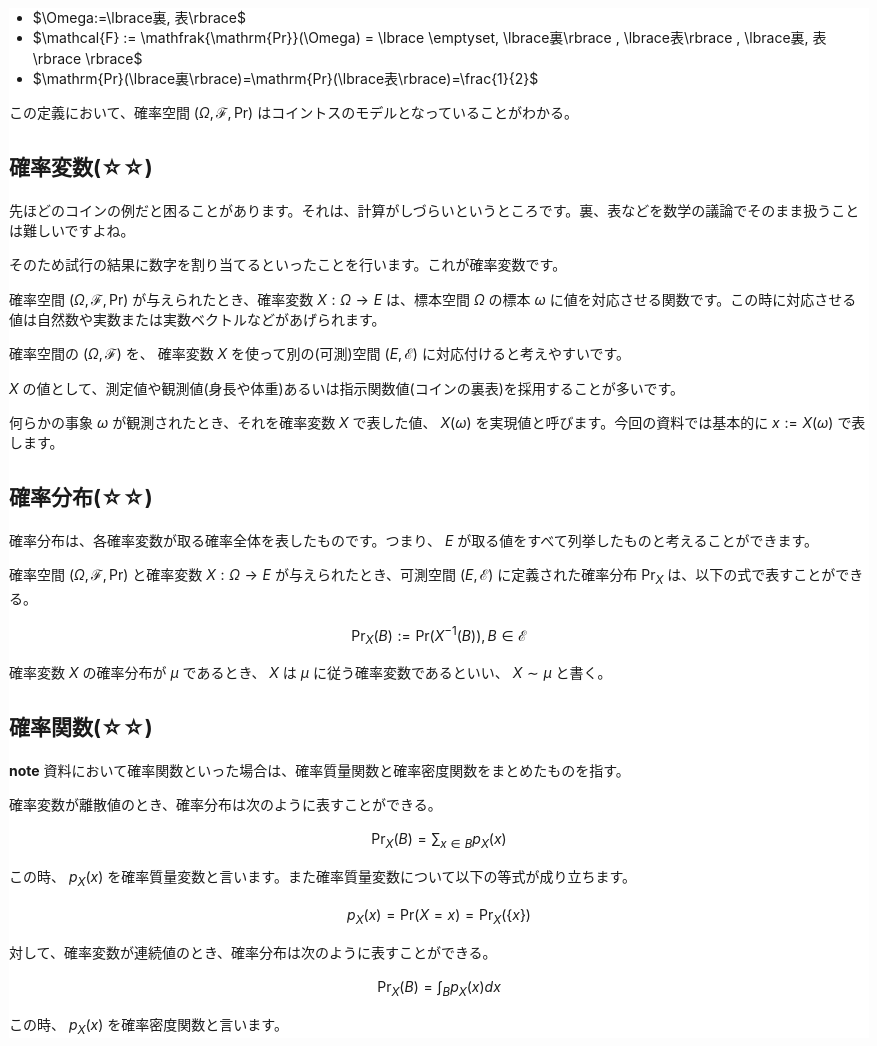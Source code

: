 - $\Omega:=\lbrace裏, 表\rbrace$
- $\mathcal{F} := \mathfrak{\mathrm{Pr}}(\Omega) = \lbrace \emptyset, \lbrace裏\rbrace , \lbrace表\rbrace , \lbrace裏, 表\rbrace \rbrace$
- $\mathrm{Pr}(\lbrace裏\rbrace)=\mathrm{Pr}(\lbrace表\rbrace)=\frac{1}{2}$

この定義において、確率空間 $(\Omega, \mathcal{F}, \mathrm{Pr})$ はコイントスのモデルとなっていることがわかる。

## 確率変数(☆☆)
先ほどのコインの例だと困ることがあります。それは、計算がしづらいというところです。裏、表などを数学の議論でそのまま扱うことは難しいですよね。

そのため試行の結果に数字を割り当てるといったことを行います。これが確率変数です。

確率空間 $(\Omega, \mathcal{F}, \mathrm{Pr})$ が与えられたとき、確率変数 $X:\Omega\rightarrow E$ は、標本空間 $\Omega$ の標本 $\omega$ に値を対応させる関数です。この時に対応させる値は自然数や実数または実数ベクトルなどがあげられます。

確率空間の $(\Omega, \mathcal{F})$ を、 確率変数 $X$ を使って別の(可測)空間 $(E, \mathcal{E})$ に対応付けると考えやすいです。

$X$ の値として、測定値や観測値(身長や体重)あるいは指示関数値(コインの裏表)を採用することが多いです。

何らかの事象 $\omega$ が観測されたとき、それを確率変数 $X$ で表した値、 $X(\omega)$ を実現値と呼びます。今回の資料では基本的に $x := X(\omega)$ で表します。


## 確率分布(☆☆)
確率分布は、各確率変数が取る確率全体を表したものです。つまり、 $E$ が取る値をすべて列挙したものと考えることができます。

確率空間 $(\Omega, \mathcal{F}, \mathrm{Pr})$ と確率変数 $X:\Omega\rightarrow E$ が与えられたとき、可測空間 $(E, \mathcal{E})$ に定義された確率分布 $\mathrm{Pr}_X$ は、以下の式で表すことができる。

$$
    \mathrm{Pr}_X(B) :=  \mathrm{Pr}(X^{-1}(B)), B\in\mathcal{E}
$$

確率変数 $X$ の確率分布が $\mu$ であるとき、 $X$ は $\mu$ に従う確率変数であるといい、 $X \sim \mu$ と書く。

## 確率関数(☆☆)
**note** 資料において確率関数といった場合は、確率質量関数と確率密度関数をまとめたものを指す。

確率変数が離散値のとき、確率分布は次のように表すことができる。

$$
    \mathrm{Pr}_X(B) = \sum_{x\in B}p_X(x)
$$

この時、 $p_X(x)$ を確率質量変数と言います。また確率質量変数について以下の等式が成り立ちます。

$$
    p_X(x) = \mathrm{Pr}(X=x)=\mathrm{Pr}_X(\lbrace x\rbrace)
$$

対して、確率変数が連続値のとき、確率分布は次のように表すことができる。

$$
    \mathrm{Pr}_X(B) = \int_B p_X(x)dx
$$

この時、 $p_X(x)$ を確率密度関数と言います。
